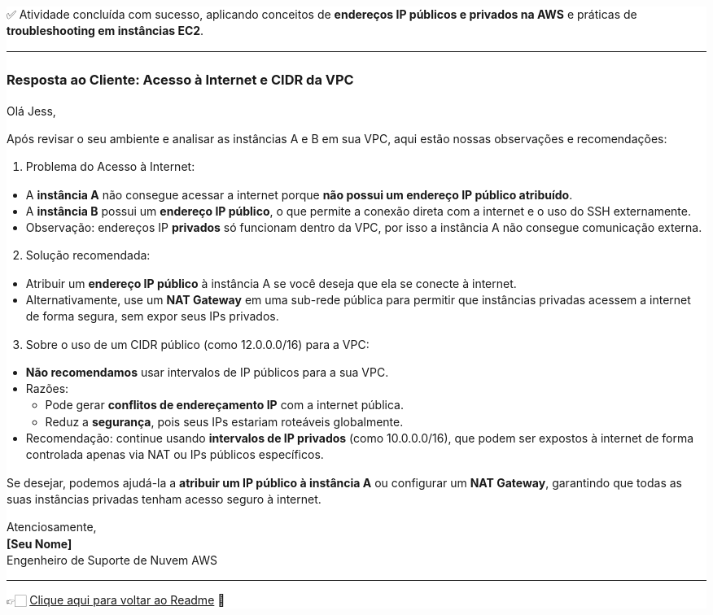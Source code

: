 ✅ Atividade concluída com sucesso, aplicando conceitos de **endereços IP públicos e privados na AWS** e práticas de **troubleshooting em instâncias EC2**.

---

### Resposta ao Cliente: Acesso à Internet e CIDR da VPC

Olá Jess,

Após revisar o seu ambiente e analisar as instâncias A e B em sua VPC, aqui estão nossas observações e recomendações:

1. Problema do Acesso à Internet:  

- A **instância A** não consegue acessar a internet porque **não possui um endereço IP público atribuído**.  
- A **instância B** possui um **endereço IP público**, o que permite a conexão direta com a internet e o uso do SSH externamente.  
- Observação: endereços IP **privados** só funcionam dentro da VPC, por isso a instância A não consegue comunicação externa.

2. Solução recomendada:  

- Atribuir um **endereço IP público** à instância A se você deseja que ela se conecte à internet.  
- Alternativamente, use um **NAT Gateway** em uma sub-rede pública para permitir que instâncias privadas acessem a internet de forma segura, sem expor seus IPs privados.

3. Sobre o uso de um CIDR público (como 12.0.0.0/16) para a VPC:  

- **Não recomendamos** usar intervalos de IP públicos para a sua VPC.  
- Razões:
  - Pode gerar **conflitos de endereçamento IP** com a internet pública.  
  - Reduz a **segurança**, pois seus IPs estariam roteáveis globalmente.  
- Recomendação: continue usando **intervalos de IP privados** (como 10.0.0.0/16), que podem ser expostos à internet de forma controlada apenas via NAT ou IPs públicos específicos.

Se desejar, podemos ajudá-la a **atribuir um IP público à instância A** ou configurar um **NAT Gateway**, garantindo que todas as suas instâncias privadas tenham acesso seguro à internet.

Atenciosamente,  
**[Seu Nome]**  
Engenheiro de Suporte de Nuvem AWS

---

👉🏻 [Clique aqui para voltar ao Readme](https://github.com/DrikaDev/Estudando-AWS-Cloud-Practitioner/blob/main/README.md) 📒
